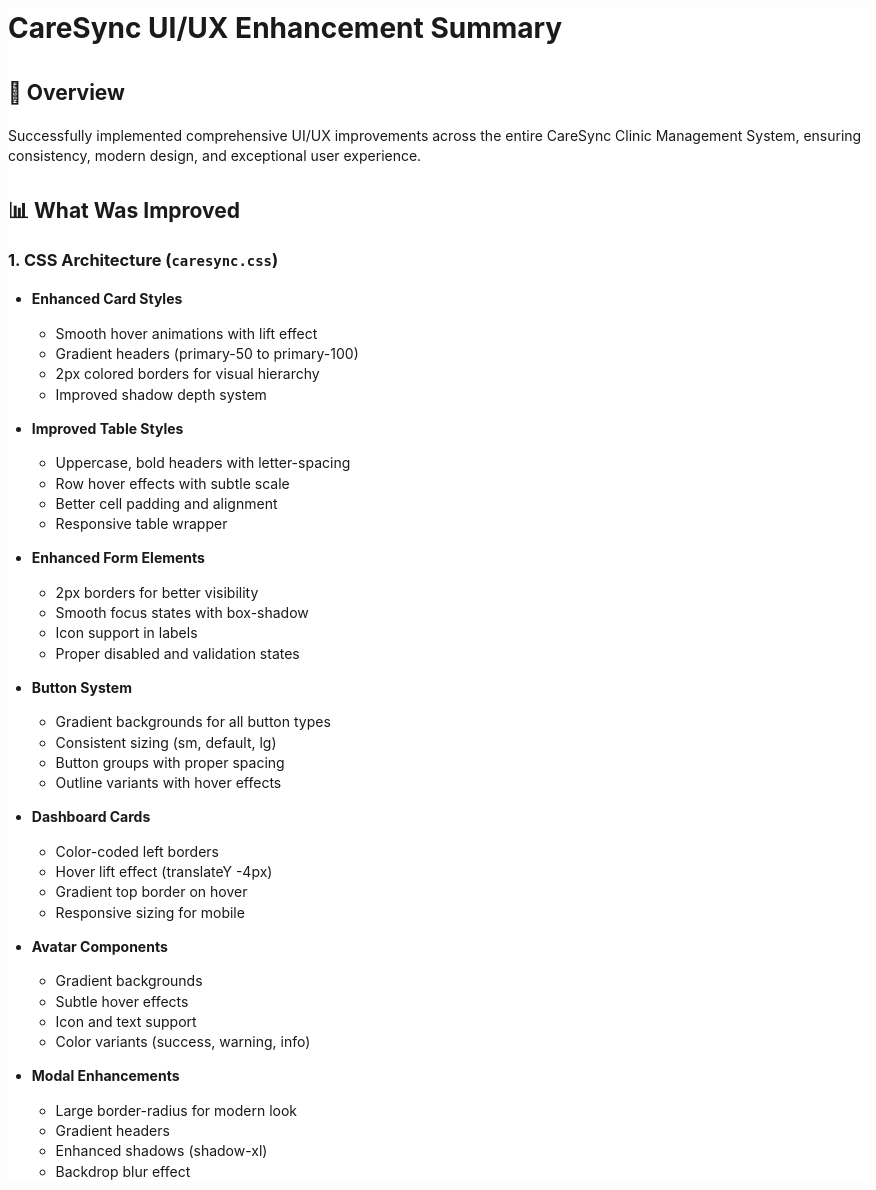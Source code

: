# CareSync UI/UX Enhancement Summary

## 🎉 Overview
Successfully implemented comprehensive UI/UX improvements across the entire CareSync Clinic Management System, ensuring consistency, modern design, and exceptional user experience.

## 📊 What Was Improved

### 1. **CSS Architecture** (`caresync.css`)
   - **Enhanced Card Styles**
     - Smooth hover animations with lift effect
     - Gradient headers (primary-50 to primary-100)
     - 2px colored borders for visual hierarchy
     - Improved shadow depth system

   - **Improved Table Styles**
     - Uppercase, bold headers with letter-spacing
     - Row hover effects with subtle scale
     - Better cell padding and alignment
     - Responsive table wrapper

   - **Enhanced Form Elements**
     - 2px borders for better visibility
     - Smooth focus states with box-shadow
     - Icon support in labels
     - Proper disabled and validation states

   - **Button System**
     - Gradient backgrounds for all button types
     - Consistent sizing (sm, default, lg)
     - Button groups with proper spacing
     - Outline variants with hover effects

   - **Dashboard Cards**
     - Color-coded left borders
     - Hover lift effect (translateY -4px)
     - Gradient top border on hover
     - Responsive sizing for mobile

   - **Avatar Components**
     - Gradient backgrounds
     - Subtle hover effects
     - Icon and text support
     - Color variants (success, warning, info)

   - **Modal Enhancements**
     - Large border-radius for modern look
     - Gradient headers
     - Enhanced shadows (shadow-xl)
     - Backdrop blur effect
